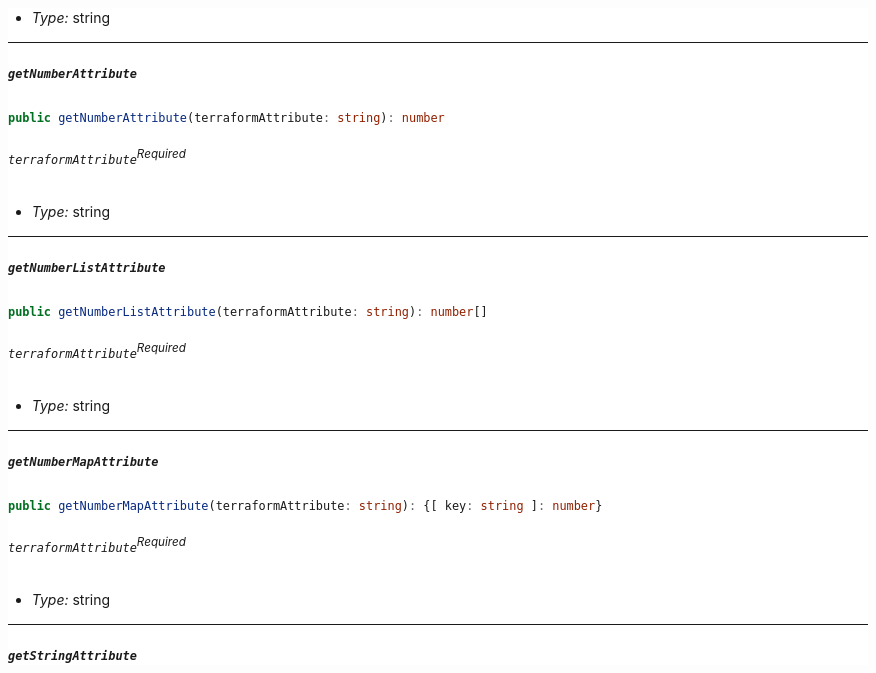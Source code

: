 - *Type:* string

---

##### `getNumberAttribute` <a name="getNumberAttribute" id="@cdktf/provider-azurerm.subscriptionPolicyExemption.SubscriptionPolicyExemption.getNumberAttribute"></a>

```typescript
public getNumberAttribute(terraformAttribute: string): number
```

###### `terraformAttribute`<sup>Required</sup> <a name="terraformAttribute" id="@cdktf/provider-azurerm.subscriptionPolicyExemption.SubscriptionPolicyExemption.getNumberAttribute.parameter.terraformAttribute"></a>

- *Type:* string

---

##### `getNumberListAttribute` <a name="getNumberListAttribute" id="@cdktf/provider-azurerm.subscriptionPolicyExemption.SubscriptionPolicyExemption.getNumberListAttribute"></a>

```typescript
public getNumberListAttribute(terraformAttribute: string): number[]
```

###### `terraformAttribute`<sup>Required</sup> <a name="terraformAttribute" id="@cdktf/provider-azurerm.subscriptionPolicyExemption.SubscriptionPolicyExemption.getNumberListAttribute.parameter.terraformAttribute"></a>

- *Type:* string

---

##### `getNumberMapAttribute` <a name="getNumberMapAttribute" id="@cdktf/provider-azurerm.subscriptionPolicyExemption.SubscriptionPolicyExemption.getNumberMapAttribute"></a>

```typescript
public getNumberMapAttribute(terraformAttribute: string): {[ key: string ]: number}
```

###### `terraformAttribute`<sup>Required</sup> <a name="terraformAttribute" id="@cdktf/provider-azurerm.subscriptionPolicyExemption.SubscriptionPolicyExemption.getNumberMapAttribute.parameter.terraformAttribute"></a>

- *Type:* string

---

##### `getStringAttribute` <a name="getStringAttribute" id="@cdktf/provider-azurerm.subscriptionPolicyExemption.SubscriptionPolicyExemption.getStringAttribute"></a>

